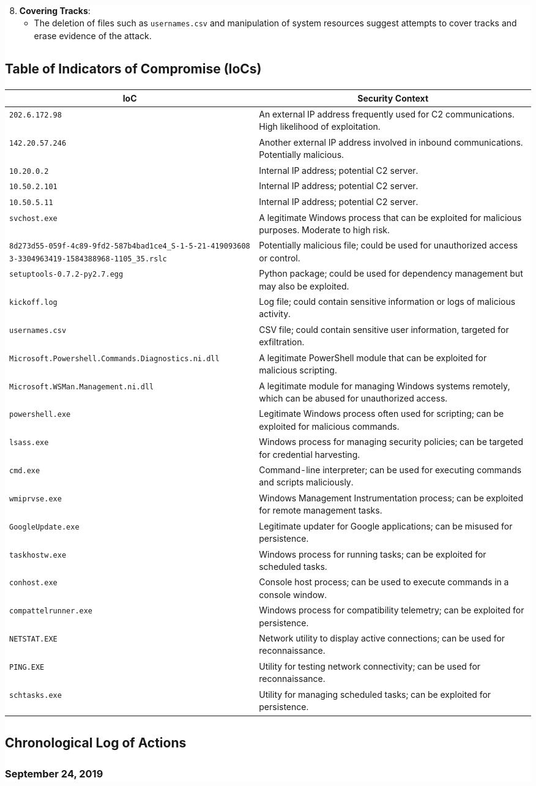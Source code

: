 8. **Covering Tracks**:
   - The deletion of files such as `usernames.csv` and manipulation of system resources suggest attempts to cover tracks and erase evidence of the attack.

## Table of Indicators of Compromise (IoCs)

| IoC                                                                 | Security Context                                                                                     |
|---------------------------------------------------------------------|-----------------------------------------------------------------------------------------------------|
| `202.6.172.98`                                                      | An external IP address frequently used for C2 communications. High likelihood of exploitation.      |
| `142.20.57.246`                                                     | Another external IP address involved in inbound communications. Potentially malicious.               |
| `10.20.0.2`                                                         | Internal IP address; potential C2 server.                                                          |
| `10.50.2.101`                                                       | Internal IP address; potential C2 server.                                                          |
| `10.50.5.11`                                                        | Internal IP address; potential C2 server.                                                          |
| `svchost.exe`                                                       | A legitimate Windows process that can be exploited for malicious purposes. Moderate to high risk.   |
| `8d273d55-059f-4c89-9fd2-587b4bad1ce4_S-1-5-21-4190936083-3304963419-1584388968-1105_35.rslc` | Potentially malicious file; could be used for unauthorized access or control.                      |
| `setuptools-0.7.2-py2.7.egg`                                       | Python package; could be used for dependency management but may also be exploited.                 |
| `kickoff.log`                                                       | Log file; could contain sensitive information or logs of malicious activity.                        |
| `usernames.csv`                                                     | CSV file; could contain sensitive user information, targeted for exfiltration.                     |
| `Microsoft.Powershell.Commands.Diagnostics.ni.dll`                 | A legitimate PowerShell module that can be exploited for malicious scripting.                       |
| `Microsoft.WSMan.Management.ni.dll`                                 | A legitimate module for managing Windows systems remotely, which can be abused for unauthorized access. |
| `powershell.exe`                                                   | Legitimate Windows process often used for scripting; can be exploited for malicious commands.       |
| `lsass.exe`                                                        | Windows process for managing security policies; can be targeted for credential harvesting.          |
| `cmd.exe`                                                          | Command-line interpreter; can be used for executing commands and scripts maliciously.               |
| `wmiprvse.exe`                                                     | Windows Management Instrumentation process; can be exploited for remote management tasks.           |
| `GoogleUpdate.exe`                                                 | Legitimate updater for Google applications; can be misused for persistence.                         |
| `taskhostw.exe`                                                   | Windows process for running tasks; can be exploited for scheduled tasks.                           |
| `conhost.exe`                                                     | Console host process; can be used to execute commands in a console window.                         |
| `compattelrunner.exe`                                             | Windows process for compatibility telemetry; can be exploited for persistence.                      |
| `NETSTAT.EXE`                                                     | Network utility to display active connections; can be used for reconnaissance.                     |
| `PING.EXE`                                                        | Utility for testing network connectivity; can be used for reconnaissance.                          |
| `schtasks.exe`                                                   | Utility for managing scheduled tasks; can be exploited for persistence.                            |

## Chronological Log of Actions

### September 24, 2019
